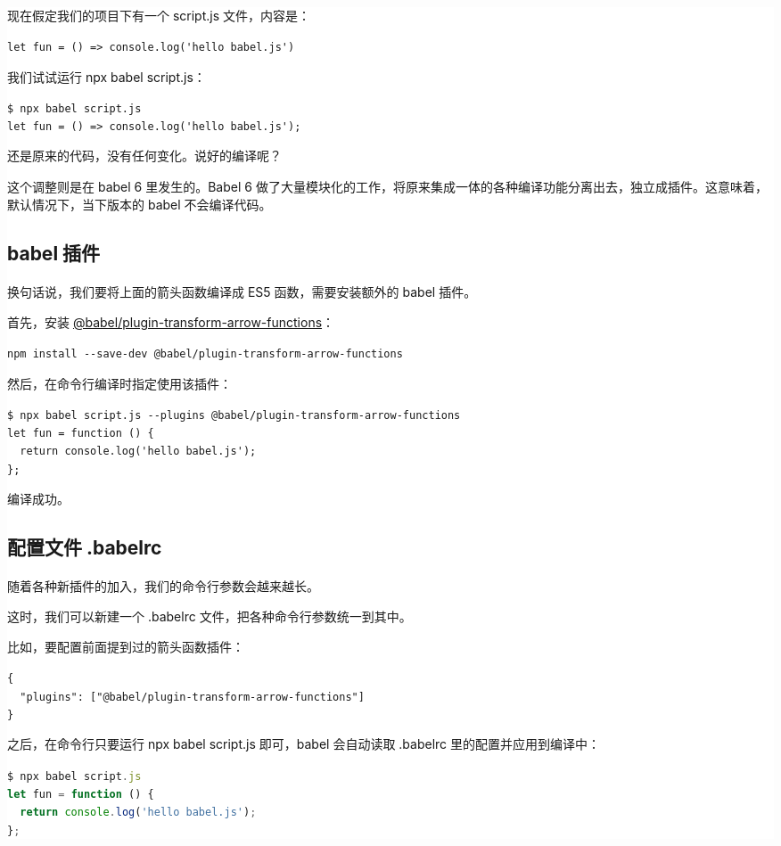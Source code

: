 现在假定我们的项目下有一个 script.js 文件，内容是：


```
let fun = () => console.log('hello babel.js')
```

我们试试运行 npx babel script.js：


```
$ npx babel script.js
let fun = () => console.log('hello babel.js');
```

还是原来的代码，没有任何变化。说好的编译呢？

这个调整则是在 babel 6 里发生的。Babel 6 做了大量模块化的工作，将原来集成一体的各种编译功能分离出去，独立成插件。这意味着，默认情况下，当下版本的 babel 不会编译代码。

## babel 插件

换句话说，我们要将上面的箭头函数编译成 ES5 函数，需要安装额外的 babel 插件。

首先，安装 [@babel/plugin-transform-arrow-functions](https://github.com/babel/babel/tree/master/packages/babel-plugin-transform-arrow-functions)：


```
npm install --save-dev @babel/plugin-transform-arrow-functions
```

然后，在命令行编译时指定使用该插件：


```
$ npx babel script.js --plugins @babel/plugin-transform-arrow-functions
let fun = function () {
  return console.log('hello babel.js');
};
```

编译成功。

## 配置文件 .babelrc
随着各种新插件的加入，我们的命令行参数会越来越长。

这时，我们可以新建一个 .babelrc 文件，把各种命令行参数统一到其中。

比如，要配置前面提到过的箭头函数插件：


```
{
  "plugins": ["@babel/plugin-transform-arrow-functions"]
}
```

之后，在命令行只要运行 npx babel script.js 即可，babel 会自动读取 .babelrc 里的配置并应用到编译中：


```js
$ npx babel script.js
let fun = function () {
  return console.log('hello babel.js');
};
```

